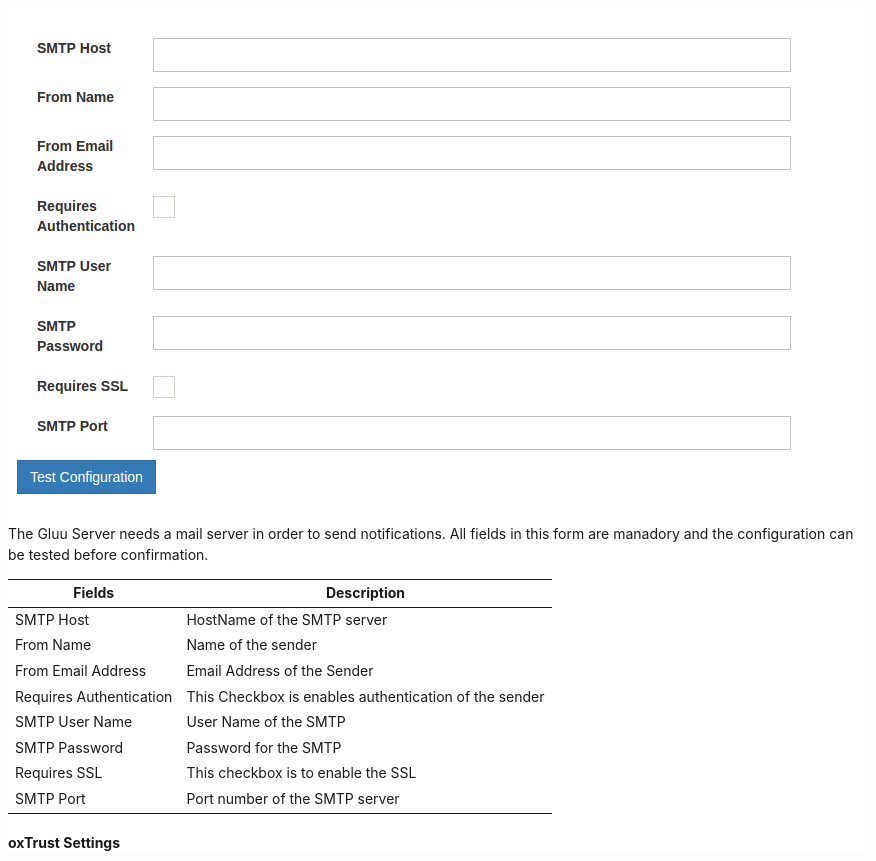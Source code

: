 ![smtp-config](../img/oxtrust/smtp-config.png "SMTP Configuration")

The Gluu Server needs a mail server in order to send notifications. All fields in this form are manadory and the configuration can be tested before confirmation.

| Fields | Description |
|--------|-------------|
| SMTP Host | HostName of the SMTP server |
| From Name | Name of the sender|
| From Email Address | Email Address of the Sender|
| Requires Authentication | This Checkbox is enables authentication of the sender |
| SMTP User Name | User Name of the SMTP |
| SMTP Password | Password for the SMTP |
| Requires SSL | This checkbox is to enable the SSL |
|SMTP Port | Port number of the SMTP server |
     
#### oxTrust Settings  
